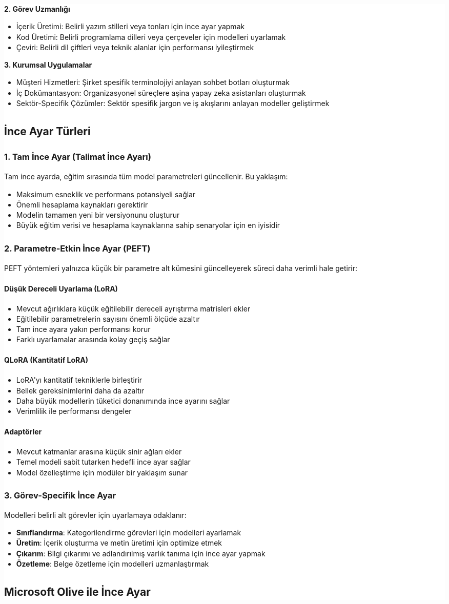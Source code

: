 **2. Görev Uzmanlığı**
- İçerik Üretimi: Belirli yazım stilleri veya tonları için ince ayar yapmak
- Kod Üretimi: Belirli programlama dilleri veya çerçeveler için modelleri uyarlamak
- Çeviri: Belirli dil çiftleri veya teknik alanlar için performansı iyileştirmek

**3. Kurumsal Uygulamalar**
- Müşteri Hizmetleri: Şirket spesifik terminolojiyi anlayan sohbet botları oluşturmak
- İç Dokümantasyon: Organizasyonel süreçlere aşina yapay zeka asistanları oluşturmak
- Sektör-Specifik Çözümler: Sektör spesifik jargon ve iş akışlarını anlayan modeller geliştirmek

## İnce Ayar Türleri

### 1. Tam İnce Ayar (Talimat İnce Ayarı)

Tam ince ayarda, eğitim sırasında tüm model parametreleri güncellenir. Bu yaklaşım:
- Maksimum esneklik ve performans potansiyeli sağlar
- Önemli hesaplama kaynakları gerektirir
- Modelin tamamen yeni bir versiyonunu oluşturur
- Büyük eğitim verisi ve hesaplama kaynaklarına sahip senaryolar için en iyisidir

### 2. Parametre-Etkin İnce Ayar (PEFT)

PEFT yöntemleri yalnızca küçük bir parametre alt kümesini güncelleyerek süreci daha verimli hale getirir:

#### Düşük Dereceli Uyarlama (LoRA)
- Mevcut ağırlıklara küçük eğitilebilir dereceli ayrıştırma matrisleri ekler
- Eğitilebilir parametrelerin sayısını önemli ölçüde azaltır
- Tam ince ayara yakın performansı korur
- Farklı uyarlamalar arasında kolay geçiş sağlar

#### QLoRA (Kantitatif LoRA)
- LoRA'yı kantitatif tekniklerle birleştirir
- Bellek gereksinimlerini daha da azaltır
- Daha büyük modellerin tüketici donanımında ince ayarını sağlar
- Verimlilik ile performansı dengeler

#### Adaptörler
- Mevcut katmanlar arasına küçük sinir ağları ekler
- Temel modeli sabit tutarken hedefli ince ayar sağlar
- Model özelleştirme için modüler bir yaklaşım sunar

### 3. Görev-Specifik İnce Ayar

Modelleri belirli alt görevler için uyarlamaya odaklanır:
- **Sınıflandırma**: Kategorilendirme görevleri için modelleri ayarlamak
- **Üretim**: İçerik oluşturma ve metin üretimi için optimize etmek
- **Çıkarım**: Bilgi çıkarımı ve adlandırılmış varlık tanıma için ince ayar yapmak
- **Özetleme**: Belge özetleme için modelleri uzmanlaştırmak

## Microsoft Olive ile İnce Ayar
